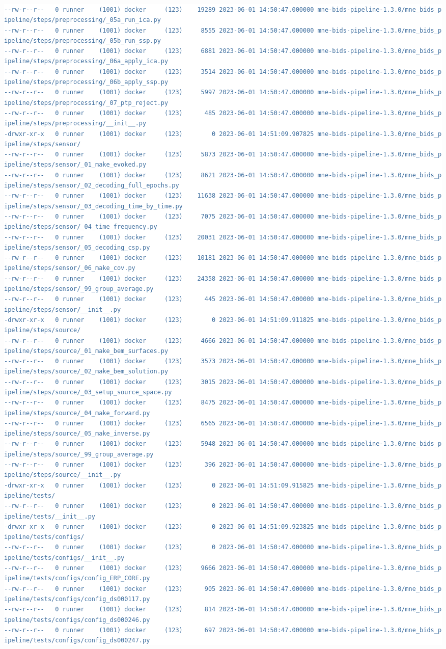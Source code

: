 ```diff
--rw-r--r--   0 runner    (1001) docker     (123)    19289 2023-06-01 14:50:47.000000 mne-bids-pipeline-1.3.0/mne_bids_pipeline/steps/preprocessing/_05a_run_ica.py
--rw-r--r--   0 runner    (1001) docker     (123)     8555 2023-06-01 14:50:47.000000 mne-bids-pipeline-1.3.0/mne_bids_pipeline/steps/preprocessing/_05b_run_ssp.py
--rw-r--r--   0 runner    (1001) docker     (123)     6881 2023-06-01 14:50:47.000000 mne-bids-pipeline-1.3.0/mne_bids_pipeline/steps/preprocessing/_06a_apply_ica.py
--rw-r--r--   0 runner    (1001) docker     (123)     3514 2023-06-01 14:50:47.000000 mne-bids-pipeline-1.3.0/mne_bids_pipeline/steps/preprocessing/_06b_apply_ssp.py
--rw-r--r--   0 runner    (1001) docker     (123)     5997 2023-06-01 14:50:47.000000 mne-bids-pipeline-1.3.0/mne_bids_pipeline/steps/preprocessing/_07_ptp_reject.py
--rw-r--r--   0 runner    (1001) docker     (123)      485 2023-06-01 14:50:47.000000 mne-bids-pipeline-1.3.0/mne_bids_pipeline/steps/preprocessing/__init__.py
-drwxr-xr-x   0 runner    (1001) docker     (123)        0 2023-06-01 14:51:09.907825 mne-bids-pipeline-1.3.0/mne_bids_pipeline/steps/sensor/
--rw-r--r--   0 runner    (1001) docker     (123)     5873 2023-06-01 14:50:47.000000 mne-bids-pipeline-1.3.0/mne_bids_pipeline/steps/sensor/_01_make_evoked.py
--rw-r--r--   0 runner    (1001) docker     (123)     8621 2023-06-01 14:50:47.000000 mne-bids-pipeline-1.3.0/mne_bids_pipeline/steps/sensor/_02_decoding_full_epochs.py
--rw-r--r--   0 runner    (1001) docker     (123)    11638 2023-06-01 14:50:47.000000 mne-bids-pipeline-1.3.0/mne_bids_pipeline/steps/sensor/_03_decoding_time_by_time.py
--rw-r--r--   0 runner    (1001) docker     (123)     7075 2023-06-01 14:50:47.000000 mne-bids-pipeline-1.3.0/mne_bids_pipeline/steps/sensor/_04_time_frequency.py
--rw-r--r--   0 runner    (1001) docker     (123)    20031 2023-06-01 14:50:47.000000 mne-bids-pipeline-1.3.0/mne_bids_pipeline/steps/sensor/_05_decoding_csp.py
--rw-r--r--   0 runner    (1001) docker     (123)    10181 2023-06-01 14:50:47.000000 mne-bids-pipeline-1.3.0/mne_bids_pipeline/steps/sensor/_06_make_cov.py
--rw-r--r--   0 runner    (1001) docker     (123)    24358 2023-06-01 14:50:47.000000 mne-bids-pipeline-1.3.0/mne_bids_pipeline/steps/sensor/_99_group_average.py
--rw-r--r--   0 runner    (1001) docker     (123)      445 2023-06-01 14:50:47.000000 mne-bids-pipeline-1.3.0/mne_bids_pipeline/steps/sensor/__init__.py
-drwxr-xr-x   0 runner    (1001) docker     (123)        0 2023-06-01 14:51:09.911825 mne-bids-pipeline-1.3.0/mne_bids_pipeline/steps/source/
--rw-r--r--   0 runner    (1001) docker     (123)     4666 2023-06-01 14:50:47.000000 mne-bids-pipeline-1.3.0/mne_bids_pipeline/steps/source/_01_make_bem_surfaces.py
--rw-r--r--   0 runner    (1001) docker     (123)     3573 2023-06-01 14:50:47.000000 mne-bids-pipeline-1.3.0/mne_bids_pipeline/steps/source/_02_make_bem_solution.py
--rw-r--r--   0 runner    (1001) docker     (123)     3015 2023-06-01 14:50:47.000000 mne-bids-pipeline-1.3.0/mne_bids_pipeline/steps/source/_03_setup_source_space.py
--rw-r--r--   0 runner    (1001) docker     (123)     8475 2023-06-01 14:50:47.000000 mne-bids-pipeline-1.3.0/mne_bids_pipeline/steps/source/_04_make_forward.py
--rw-r--r--   0 runner    (1001) docker     (123)     6565 2023-06-01 14:50:47.000000 mne-bids-pipeline-1.3.0/mne_bids_pipeline/steps/source/_05_make_inverse.py
--rw-r--r--   0 runner    (1001) docker     (123)     5948 2023-06-01 14:50:47.000000 mne-bids-pipeline-1.3.0/mne_bids_pipeline/steps/source/_99_group_average.py
--rw-r--r--   0 runner    (1001) docker     (123)      396 2023-06-01 14:50:47.000000 mne-bids-pipeline-1.3.0/mne_bids_pipeline/steps/source/__init__.py
-drwxr-xr-x   0 runner    (1001) docker     (123)        0 2023-06-01 14:51:09.915825 mne-bids-pipeline-1.3.0/mne_bids_pipeline/tests/
--rw-r--r--   0 runner    (1001) docker     (123)        0 2023-06-01 14:50:47.000000 mne-bids-pipeline-1.3.0/mne_bids_pipeline/tests/__init__.py
-drwxr-xr-x   0 runner    (1001) docker     (123)        0 2023-06-01 14:51:09.923825 mne-bids-pipeline-1.3.0/mne_bids_pipeline/tests/configs/
--rw-r--r--   0 runner    (1001) docker     (123)        0 2023-06-01 14:50:47.000000 mne-bids-pipeline-1.3.0/mne_bids_pipeline/tests/configs/__init__.py
--rw-r--r--   0 runner    (1001) docker     (123)     9666 2023-06-01 14:50:47.000000 mne-bids-pipeline-1.3.0/mne_bids_pipeline/tests/configs/config_ERP_CORE.py
--rw-r--r--   0 runner    (1001) docker     (123)      905 2023-06-01 14:50:47.000000 mne-bids-pipeline-1.3.0/mne_bids_pipeline/tests/configs/config_ds000117.py
--rw-r--r--   0 runner    (1001) docker     (123)      814 2023-06-01 14:50:47.000000 mne-bids-pipeline-1.3.0/mne_bids_pipeline/tests/configs/config_ds000246.py
--rw-r--r--   0 runner    (1001) docker     (123)      697 2023-06-01 14:50:47.000000 mne-bids-pipeline-1.3.0/mne_bids_pipeline/tests/configs/config_ds000247.py
```